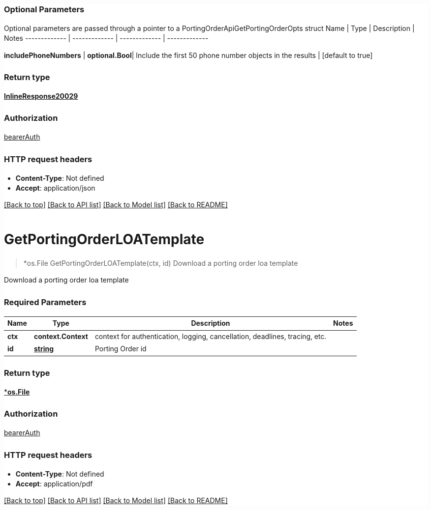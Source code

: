 ### Optional Parameters
Optional parameters are passed through a pointer to a PortingOrderApiGetPortingOrderOpts struct
Name | Type | Description  | Notes
------------- | ------------- | ------------- | -------------

 **includePhoneNumbers** | **optional.Bool**| Include the first 50 phone number objects in the results | [default to true]

### Return type

[**InlineResponse20029**](inline_response_200_29.md)

### Authorization

[bearerAuth](../README.md#bearerAuth)

### HTTP request headers

 - **Content-Type**: Not defined
 - **Accept**: application/json

[[Back to top]](#) [[Back to API list]](../README.md#documentation-for-api-endpoints) [[Back to Model list]](../README.md#documentation-for-models) [[Back to README]](../README.md)

# **GetPortingOrderLOATemplate**
> *os.File GetPortingOrderLOATemplate(ctx, id)
Download a porting order loa template

Download a porting order loa template

### Required Parameters

Name | Type | Description  | Notes
------------- | ------------- | ------------- | -------------
 **ctx** | **context.Context** | context for authentication, logging, cancellation, deadlines, tracing, etc.
  **id** | [**string**](.md)| Porting Order id | 

### Return type

[***os.File**](*os.File.md)

### Authorization

[bearerAuth](../README.md#bearerAuth)

### HTTP request headers

 - **Content-Type**: Not defined
 - **Accept**: application/pdf

[[Back to top]](#) [[Back to API list]](../README.md#documentation-for-api-endpoints) [[Back to Model list]](../README.md#documentation-for-models) [[Back to README]](../README.md)
